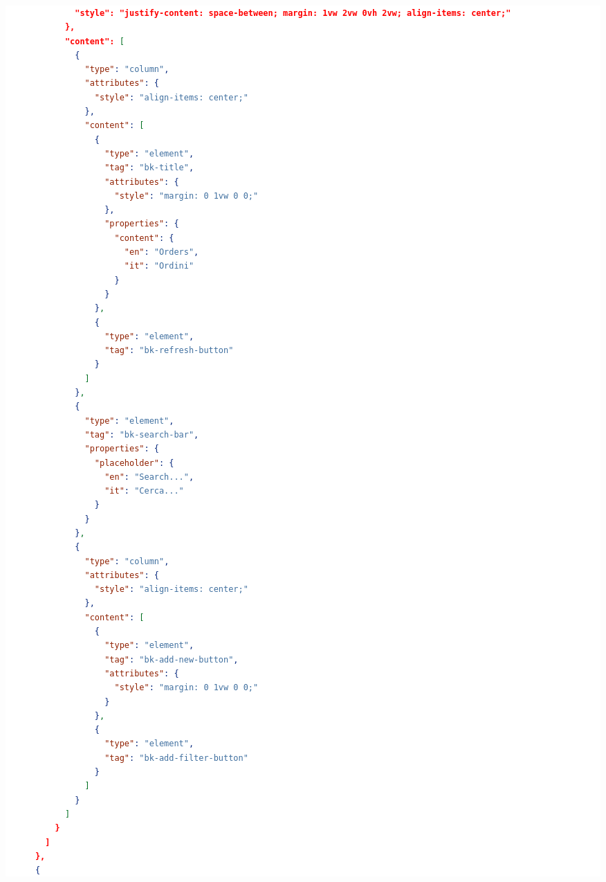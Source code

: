 ```json
              "style": "justify-content: space-between; margin: 1vw 2vw 0vh 2vw; align-items: center;"
            },
            "content": [
              {
                "type": "column",
                "attributes": {
                  "style": "align-items: center;"
                },
                "content": [
                  {
                    "type": "element",
                    "tag": "bk-title",
                    "attributes": {
                      "style": "margin: 0 1vw 0 0;"
                    },
                    "properties": {
                      "content": {
                        "en": "Orders",
                        "it": "Ordini"
                      }
                    }
                  },
                  {
                    "type": "element",
                    "tag": "bk-refresh-button"
                  }
                ]
              },
              {
                "type": "element",
                "tag": "bk-search-bar",
                "properties": {
                  "placeholder": {
                    "en": "Search...",
                    "it": "Cerca..."
                  }
                }
              },
              {
                "type": "column",
                "attributes": {
                  "style": "align-items: center;"
                },
                "content": [
                  {
                    "type": "element",
                    "tag": "bk-add-new-button",
                    "attributes": {
                      "style": "margin: 0 1vw 0 0;"
                    }
                  },
                  {
                    "type": "element",
                    "tag": "bk-add-filter-button"
                  }
                ]
              }
            ]
          }
        ]
      },
      {
```